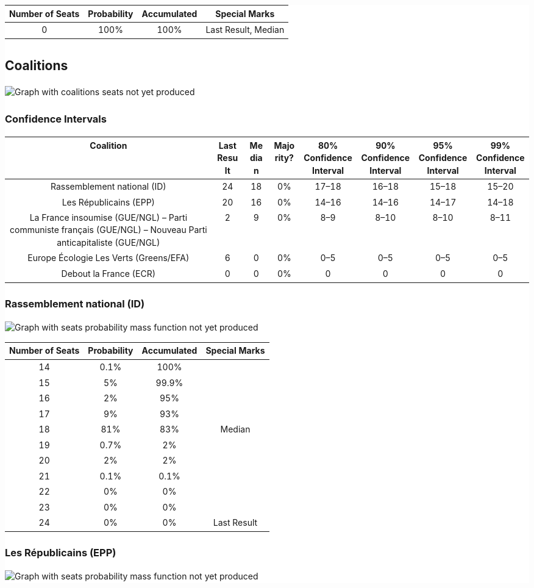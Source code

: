 | Number of Seats | Probability | Accumulated | Special Marks |
|:---------------:|:-----------:|:-----------:|:-------------:|
| 0 | 100% | 100% | Last Result, Median |


## Coalitions

![Graph with coalitions seats not yet produced](2022-01-25-Ifop–Fiducial-coalitions-seats.png "Coalitions Seats")

### Confidence Intervals

| Coalition | Last Result | Median | Majority? | 80% Confidence Interval | 90% Confidence Interval | 95% Confidence Interval | 99% Confidence Interval |
|:---------:|:-----------:|:------:|:---------:|:-----------------------:|:-----------------------:|:-----------------------:|:-----------------------:|
| Rassemblement national (ID) | 24 | 18 | 0% | 17–18 | 16–18 | 15–18 | 15–20 |
| Les Républicains (EPP) | 20 | 16 | 0% | 14–16 | 14–16 | 14–17 | 14–18 |
| La France insoumise (GUE/NGL) – Parti communiste français (GUE/NGL) – Nouveau Parti anticapitaliste (GUE/NGL) | 2 | 9 | 0% | 8–9 | 8–10 | 8–10 | 8–11 |
| Europe Écologie Les Verts (Greens/EFA) | 6 | 0 | 0% | 0–5 | 0–5 | 0–5 | 0–5 |
| Debout la France (ECR) | 0 | 0 | 0% | 0 | 0 | 0 | 0 |

### Rassemblement national (ID)

![Graph with seats probability mass function not yet produced](2022-01-25-Ifop–Fiducial-coalitions-seats-pmf-rn.png "Seats Probability Mass Function")

| Number of Seats | Probability | Accumulated | Special Marks |
|:---------------:|:-----------:|:-----------:|:-------------:|
| 14 | 0.1% | 100% |  |
| 15 | 5% | 99.9% |  |
| 16 | 2% | 95% |  |
| 17 | 9% | 93% |  |
| 18 | 81% | 83% | Median |
| 19 | 0.7% | 2% |  |
| 20 | 2% | 2% |  |
| 21 | 0.1% | 0.1% |  |
| 22 | 0% | 0% |  |
| 23 | 0% | 0% |  |
| 24 | 0% | 0% | Last Result |

### Les Républicains (EPP)

![Graph with seats probability mass function not yet produced](2022-01-25-Ifop–Fiducial-coalitions-seats-pmf-lr.png "Seats Probability Mass Function")
